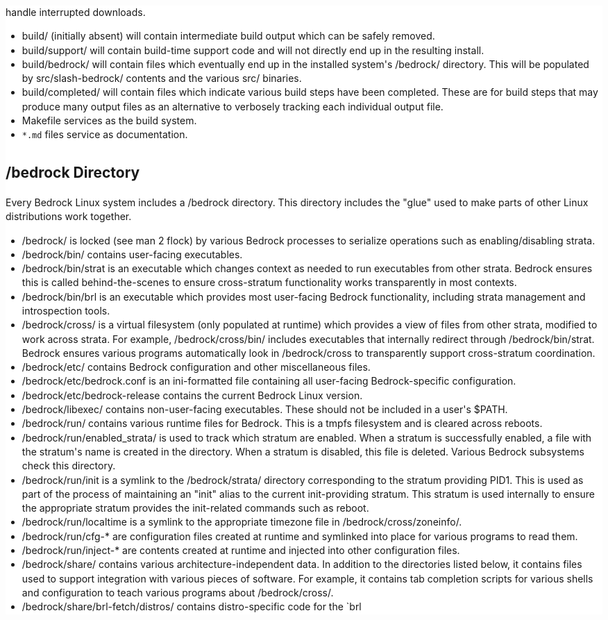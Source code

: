   handle interrupted downloads.
- build/ (initially absent) will contain intermediate build output which can be
  safely removed.
- build/support/ will contain build-time support code and will not directly end
  up in the resulting install.
- build/bedrock/ will contain files which eventually end up in the installed
  system's /bedrock/ directory.  This will be populated by src/slash-bedrock/
  contents and the various src/ binaries.
- build/completed/ will contain files which indicate various build steps have
  been completed.  These are for build steps that may produce many output
  files as an alternative to verbosely tracking each individual output file.
- Makefile services as the build system.
- `*.md` files service as documentation.

/bedrock Directory
------------------

Every Bedrock Linux system includes a /bedrock directory.  This directory
includes the "glue" used to make parts of other Linux distributions work
together.

- /bedrock/ is locked (see man 2 flock) by various Bedrock processes to
  serialize operations such as enabling/disabling strata.
- /bedrock/bin/ contains user-facing executables.
- /bedrock/bin/strat is an executable which changes context as needed to run
  executables from other strata.  Bedrock ensures this is called
  behind-the-scenes to ensure cross-stratum functionality works transparently
  in most contexts.
- /bedrock/bin/brl is an executable which provides most user-facing Bedrock
  functionality, including strata management and introspection tools.
- /bedrock/cross/ is a virtual filesystem (only populated at runtime)
  which provides a view of files from other strata, modified to work
  across strata.  For example, /bedrock/cross/bin/ includes executables that
  internally redirect through /bedrock/bin/strat.  Bedrock ensures various
  programs automatically look in /bedrock/cross to transparently support
  cross-stratum coordination.
- /bedrock/etc/ contains Bedrock configuration and other miscellaneous files.
- /bedrock/etc/bedrock.conf is an ini-formatted file containing all user-facing
  Bedrock-specific configuration.
- /bedrock/etc/bedrock-release contains the current Bedrock Linux version.
- /bedrock/libexec/ contains non-user-facing executables.  These should not be
  included in a user's $PATH.
- /bedrock/run/ contains various runtime files for Bedrock.  This is a tmpfs
  filesystem and is cleared across reboots.
- /bedrock/run/enabled_strata/ is used to track which stratum are enabled.
  When a stratum is successfully enabled, a file with the stratum's name is
  created in the directory.  When a stratum is disabled, this file is deleted.
  Various Bedrock subsystems check this directory.
- /bedrock/run/init is a symlink to the /bedrock/strata/<stratum> directory
  corresponding to the stratum providing PID1.  This is used as part of the
  process of maintaining an "init" alias to the current init-providing stratum.
  This stratum is used internally to ensure the appropriate stratum provides
  the init-related commands such as reboot.
- /bedrock/run/localtime is a symlink to the appropriate timezone file in
  /bedrock/cross/zoneinfo/.
- /bedrock/run/cfg-* are configuration files created at runtime and symlinked
  into place for various programs to read them.
- /bedrock/run/inject-* are contents created at runtime and injected into other
  configuration files.
- /bedrock/share/ contains various architecture-independent data.  In addition
  to the directories listed below, it contains files used to support
  integration with various pieces of software.  For example, it contains tab
  completion scripts for various shells and configuration to teach various
  programs about /bedrock/cross/.
- /bedrock/share/brl-fetch/distros/ contains distro-specific code for the `brl